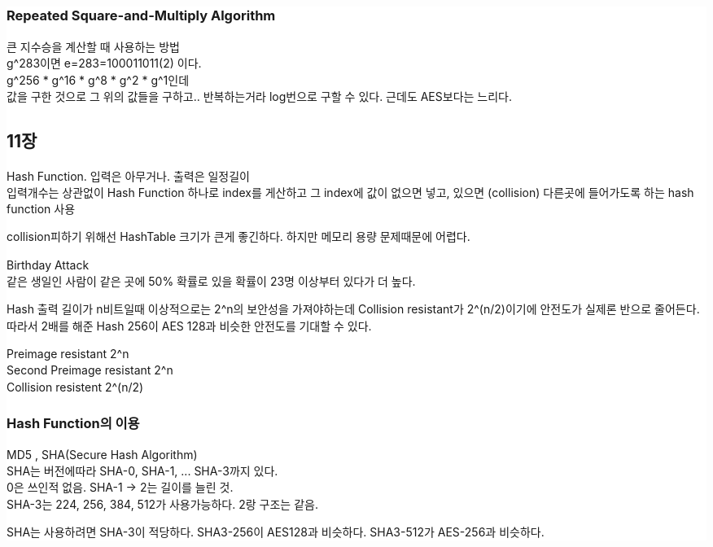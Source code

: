 ### Repeated Square-and-Multiply Algorithm  
큰 지수승을 계산할 때 사용하는 방법  
g^283이면 e=283=100011011(2) 이다.  
g^256 * g^16 * g^8 * g^2 * g^1인데  
값을 구한 것으로 그 위의 값들을 구하고.. 반복하는거라 log번으로 구할 수 있다. 근데도 AES보다는 느리다.  

## 11장  
Hash Function. 입력은 아무거나. 출력은 일정길이  
입력개수는 상관없이 Hash Function 하나로 index를 게산하고 그 index에 값이 없으면 넣고, 있으면 (collision) 다른곳에 들어가도록 하는 hash function 사용  

collision피하기 위해선 HashTable 크기가 큰게 좋긴하다. 하지만 메모리 용량 문제때문에 어렵다.  

Birthday Attack  
같은 생일인 사람이 같은 곳에 50% 확률로 있을 확률이 23명 이상부터 있다가 더 높다.  

Hash 출력 길이가 n비트일때 이상적으로는 2^n의 보안성을 가져야하는데 Collision resistant가 2^(n/2)이기에 안전도가 실제론 반으로 줄어든다.  
따라서 2배를 해준 Hash 256이 AES 128과 비슷한 안전도를 기대할 수 있다.  

Preimage resistant 2^n  
Second Preimage resistant 2^n  
Collision resistent 2^(n/2)  

### Hash Function의 이용  
MD5 , SHA(Secure Hash Algorithm)  
SHA는 버전에따라 SHA-0, SHA-1, ... SHA-3까지 있다.  
0은 쓰인적 없음. SHA-1 -> 2는 길이를 늘린 것.  
SHA-3는 224, 256, 384, 512가 사용가능하다. 2랑 구조는 같음.  

SHA는 사용하려면 SHA-3이 적당하다. SHA3-256이 AES128과 비슷하다. SHA3-512가 AES-256과 비슷하다.  
